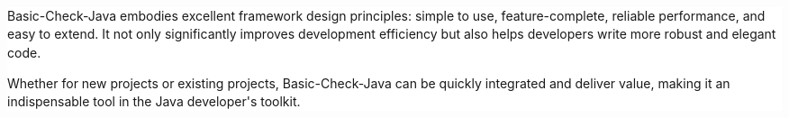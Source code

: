 Basic-Check-Java embodies excellent framework design principles: simple to use, feature-complete, reliable performance, and easy to extend. It not only significantly improves development efficiency but also helps developers write more robust and elegant code.

Whether for new projects or existing projects, Basic-Check-Java can be quickly integrated and deliver value, making it an indispensable tool in the Java developer's toolkit.
